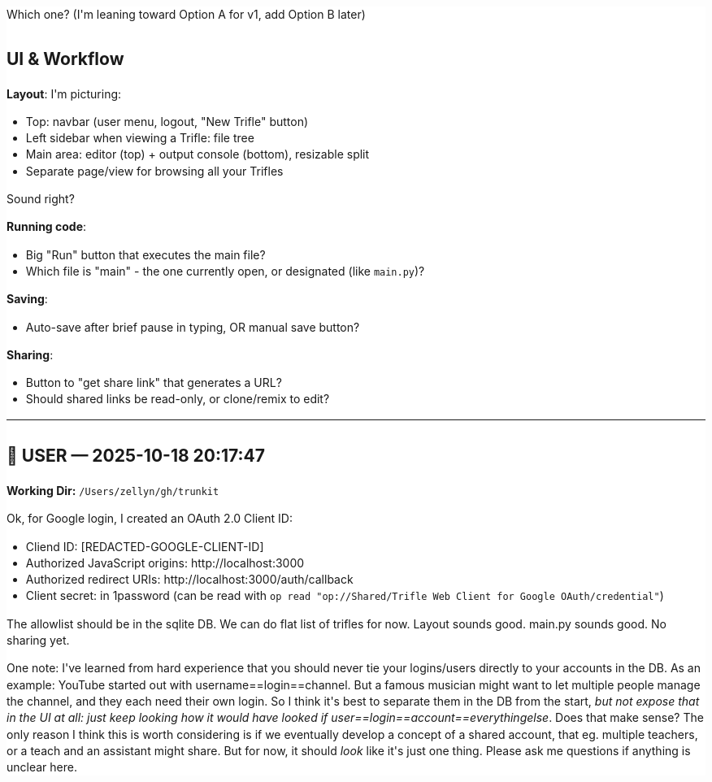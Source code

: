 Which one? (I'm leaning toward Option A for v1, add Option B later)

## UI & Workflow
**Layout**: I'm picturing:
- Top: navbar (user menu, logout, "New Trifle" button)
- Left sidebar when viewing a Trifle: file tree
- Main area: editor (top) + output console (bottom), resizable split
- Separate page/view for browsing all your Trifles

Sound right?

**Running code**:
- Big "Run" button that executes the main file?
- Which file is "main" - the one currently open, or designated (like `main.py`)?

**Saving**:
- Auto-save after brief pause in typing, OR manual save button?

**Sharing**:
- Button to "get share link" that generates a URL?
- Should shared links be read-only, or clone/remix to edit?

---
## 👤 USER — 2025-10-18 20:17:47

**Working Dir:** `/Users/zellyn/gh/trunkit`

Ok, for Google login, I created an OAuth 2.0 Client ID:

- Cliend ID: [REDACTED-GOOGLE-CLIENT-ID]
- Authorized JavaScript origins: http://localhost:3000
- Authorized redirect URIs: http://localhost:3000/auth/callback
- Client secret: in 1password (can be read with `op read "op://Shared/Trifle Web Client for Google OAuth/credential"`)

The allowlist should be in the sqlite DB.
We can do flat list of trifles for now.
Layout sounds good.
main.py sounds good.
No sharing yet.

One note: I've learned from hard experience that you should never tie
your logins/users directly to your accounts in the DB. As an example:
YouTube started out with username==login==channel. But a famous
musician might want to let multiple people manage the channel, and
they each need their own login. So I think it's best to separate them
in the DB from the start, _but not expose that in the UI at all: just
keep looking how it would have looked if
user==login==account==everythingelse_. Does that make sense? The only
reason I think this is worth considering is if we eventually develop a
concept of a shared account, that eg. multiple teachers, or a teach
and an assistant might share. But for now, it should _look_ like it's
just one thing. Please ask me questions if anything is unclear here.

